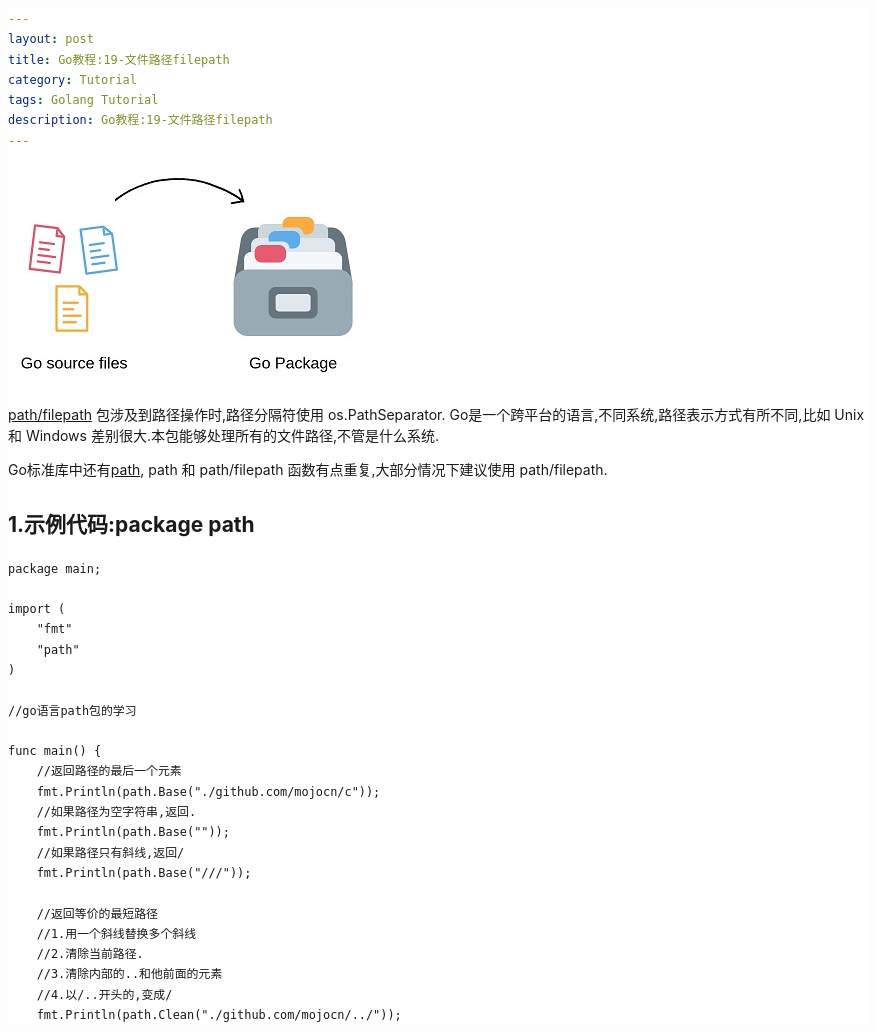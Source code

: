 ```yaml
---
layout: post
title: Go教程:19-文件路径filepath
category: Tutorial
tags: Golang Tutorial
description: Go教程:19-文件路径filepath
---
```


![Go教程:19-文件路径filepath](/assets/image/golang_package.jpg#pic_center)

[path/filepath](https://golang.google.cn/pkg/path/filepath/) 包涉及到路径操作时,路径分隔符使用 os.PathSeparator. Go是一个跨平台的语言,不同系统,路径表示方式有所不同,比如 Unix 和 Windows 差别很大.本包能够处理所有的文件路径,不管是什么系统.

Go标准库中还有[path](https://golang.google.cn/pkg/path/), path 和 path/filepath 函数有点重复,大部分情况下建议使用 path/filepath.

1.示例代码:package path
-------------------

    package main;
     
    import (
        "fmt"
        "path"
    )
     
    //go语言path包的学习
     
    func main() {
        //返回路径的最后一个元素
        fmt.Println(path.Base("./github.com/mojocn/c"));
        //如果路径为空字符串,返回.
        fmt.Println(path.Base(""));
        //如果路径只有斜线,返回/
        fmt.Println(path.Base("///"));
     
        //返回等价的最短路径
        //1.用一个斜线替换多个斜线
        //2.清除当前路径.
        //3.清除内部的..和他前面的元素
        //4.以/..开头的,变成/
        fmt.Println(path.Clean("./github.com/mojocn/../"));
     